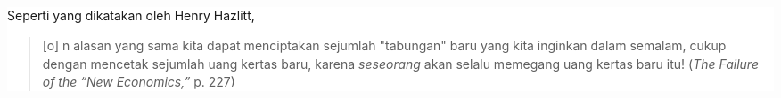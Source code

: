 Seperti yang dikatakan oleh Henry Hazlitt,

> [o] n alasan yang sama kita dapat menciptakan sejumlah "tabungan" baru yang kita inginkan dalam semalam, cukup dengan mencetak sejumlah uang kertas baru, karena *seseorang* akan selalu memegang uang kertas baru itu! (*The Failure of the “New Economics,”* p. 227)

[^52]: Lihat Keynes, *The General Theory,* pp. 129ff., 336ff., 348f. Pada peran Keynes dalam penghancuran aktual dari standar emas, lihat Henry Hazlitt, *From Bretton Woods to World Inflation* (Chicago: Regnery, 1984).

[^53]: Keynes, *The General Theory*, p. 161.

[^54]: Ibid., p. 157.

[^55]: Ibid., p. 374.

[^56]: Ibid., p. 217.

[^57]: Keynes, *The General Theory*, pp. 308–09.

[^58]: Ibid., p. 309, dan dia menambahkan pada catatan kaki, “The nineteenth-century saying, quoted by Bagehot, that ‘John Bull’ can stand many things, but he cannot stand 2 per cent.” Pada teori konspirasi Keynes, lihat juga Hazlitt, *The Failure of the “New Economics,”* pp. 3, 16–18.

[^59]: Keynes, *The General Theory*, p. 376, also p. 221.

[^60]: Ibid., p. 317.

[^61]: Ibid., p. 316.

[^62]: Ibid., p. 157.

[^63]: Ibid., p. 162.

[^64]: Ibid., p. 320.

[^65]: Ibid., p. 378.

[^66]: Ibid., p. 164.

[^23]: Untuk pro-Keynesian melihat sastra khususnya Seymour P. Harris, ed., *Ekonomi Baru* (New York: Alfred Knopf, 1947); Alvin Hansen, *Panduan untuk Keynes* (New York: McGraw-Hill, 1953); untuk anti-Keynesian melihat sastra khususnya Henry Hazlitt, *Kegagalan "Ekonomi Baru"* (Princeton, N. J.: D. Van akan merasa layaknya di rumah, 1959); idem, ed., *Kritik dari Ekonomi Keynesian* (Lanham, Md.: University Press of America, 1983).
[^24]: Keynes, *Teori Umum*, p. 21; juga hlm. 6, 15.
[^25]: Ibid., p. 15\. Keynes pada titik ini menjanjikan definisi alternatif untuk diberikan pada p. 26; terungkap, tidak ada definisi yang muncul di sana atau di tempat lain dalam buku!
[^26]: Lihat juga Hazlitt, The Failure of the “New Economics,” p. 30.
[^27]: Keynes, *The General Theory*, pp. 242–43; also p. 28.
[^28]: Lihat juga Hazlitt, Kegagalan "Ekonomi Baru," p. 52.
[^29]: Keynes, *General Theory*, p. 293.
[^30]: Ibid., p. 294.
[^31]: Mises menjelaskan:
[^32]: Keynes mengakui bahwa uang juga memiliki sesuatu untuk dilakukan dengan ketidakpastian. Kesalahan mendasar dalam teori uang yang ditunjukkan di sini, namun, permukaan lagi ketika ia berhubungan dengan uang untuk tidak ketidakpastian seperti itu, tapi, lebih khusus, untuk ketidakpastian suku bunga. "Kondisi penting" [bagi keberadaan uang] yang dia tulis, "apakah ada ketidakpastian tentang suku bunga di masa depan" (*General Theory*, hal. 168; juga hal. 169). Lihatlah pembahasan berikut.
[^33]: Ibid., p. 174.
[^34]: Pada implikasi absurd dari asumsi fungsional—bukan kausal—hubungan, lihat pembahasan di bawah ini.
[^35]: Keynes, *Teori Umum*, p. 174.
[^36]: Ibid., p. 167.
[^37]: Lihat juga Hazlitt, Kegagalan dari “Ekonomi Baru,” pp. 188f.
[^38]: Lihat juga Rothbard, *Depresi Hebat Amerika*, pp. 40–41; Kehilangan, *Aksi Manusia*, pp. 521–23.
[^39]: Keynes, *Teori Umum*, p. 296.
[^40]: Lihat juga W.H. Hutt, *Teori dari Idle Resources* (Indianapolis: Liberty Fund, 1977).
[^41]: Keynes, *Teori Umum*, p. 173; Lihat juga ucapan pujiannya tentang ekonomi merkantilis, dan khususnya, Silvio Gesell, sebagai prekursor tampilan ini pp. 341, 355.
[^42]: Lihat ini juga Rothbard, *Manusia, Ekonomi, dan Negara*, pp. 687–89.
[^43]: Keynes, *Teori Umum*, p. 173.
[^44]: Lihat juga di bawah ini.
[^45]: Keynes, *Teori Umum*, p. 328.
[^46]: Ibid., p. 220.
[^47]: Ibid., p. 221.
[^48]: lbid., p. 376.
[^49]: Ibid., p. 376.
[^50]: Keynes, *The General Theory*, p. 325.
[^51]: Lihat juga Hazlitt, *The Failure of the* “*New Economics,*” pp. 231–35\. Apa tentang yang tampaknya jelas keberatan, bahwa ekspansi moneter kredit melalui Keynes yang ingin membawa tentang penurunan suku bunga hingga nol tidak lain adalah perluasan dari kertas, dan bahwa masalah kelangkaan adalah masalah "nyata" barang-barang, yang hanya dapat diatasi melalui "tabungan"? Untuk ini ia memiliki lucu berikut jawaban dalam *Teori Umum*: